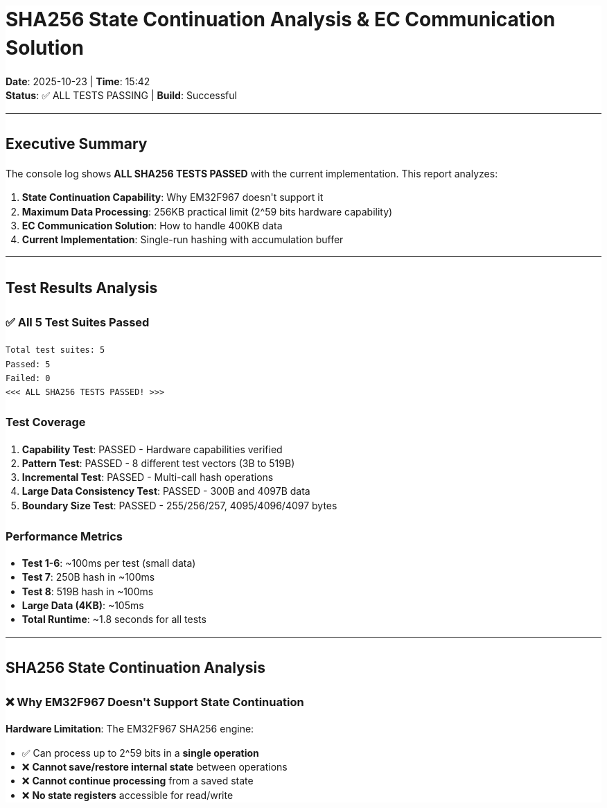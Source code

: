 # SHA256 State Continuation Analysis & EC Communication Solution
**Date**: 2025-10-23 | **Time**: 15:42  
**Status**: ✅ ALL TESTS PASSING | **Build**: Successful

---

## Executive Summary

The console log shows **ALL SHA256 TESTS PASSED** with the current implementation. This report analyzes:
1. **State Continuation Capability**: Why EM32F967 doesn't support it
2. **Maximum Data Processing**: 256KB practical limit (2^59 bits hardware capability)
3. **EC Communication Solution**: How to handle 400KB data
4. **Current Implementation**: Single-run hashing with accumulation buffer

---

## Test Results Analysis

### ✅ All 5 Test Suites Passed
```
Total test suites: 5
Passed: 5
Failed: 0
<<< ALL SHA256 TESTS PASSED! >>>
```

### Test Coverage
1. **Capability Test**: PASSED - Hardware capabilities verified
2. **Pattern Test**: PASSED - 8 different test vectors (3B to 519B)
3. **Incremental Test**: PASSED - Multi-call hash operations
4. **Large Data Consistency Test**: PASSED - 300B and 4097B data
5. **Boundary Size Test**: PASSED - 255/256/257, 4095/4096/4097 bytes

### Performance Metrics
- **Test 1-6**: ~100ms per test (small data)
- **Test 7**: 250B hash in ~100ms
- **Test 8**: 519B hash in ~100ms
- **Large Data (4KB)**: ~105ms
- **Total Runtime**: ~1.8 seconds for all tests

---

## SHA256 State Continuation Analysis

### ❌ Why EM32F967 Doesn't Support State Continuation

**Hardware Limitation**: The EM32F967 SHA256 engine:
- ✅ Can process up to 2^59 bits in a **single operation**
- ❌ **Cannot save/restore internal state** between operations
- ❌ **Cannot continue processing** from a saved state
- ❌ **No state registers** accessible for read/write

